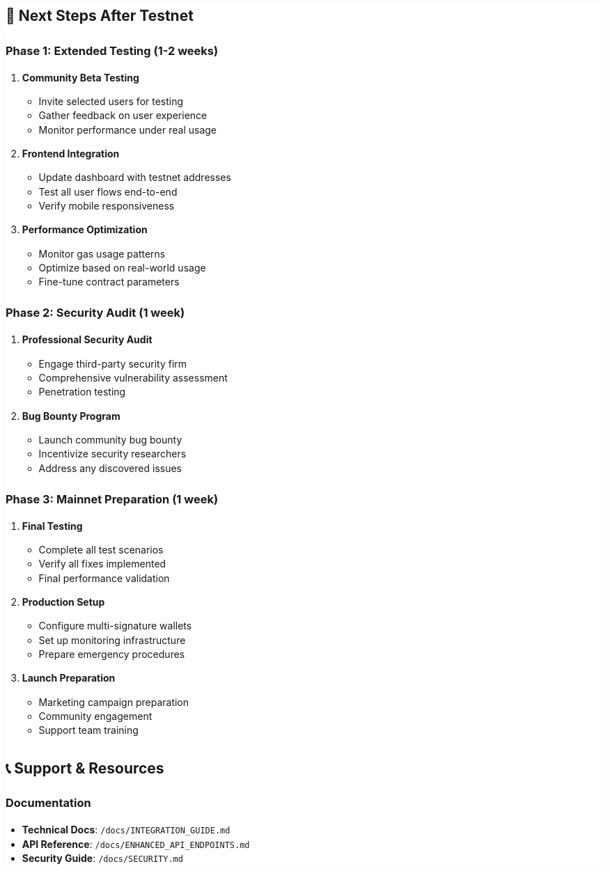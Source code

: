 ## 🚀 Next Steps After Testnet

### Phase 1: Extended Testing (1-2 weeks)
1. **Community Beta Testing**
   - Invite selected users for testing
   - Gather feedback on user experience
   - Monitor performance under real usage

2. **Frontend Integration**
   - Update dashboard with testnet addresses
   - Test all user flows end-to-end
   - Verify mobile responsiveness

3. **Performance Optimization**
   - Monitor gas usage patterns
   - Optimize based on real-world usage
   - Fine-tune contract parameters

### Phase 2: Security Audit (1 week)
1. **Professional Security Audit**
   - Engage third-party security firm
   - Comprehensive vulnerability assessment
   - Penetration testing

2. **Bug Bounty Program**
   - Launch community bug bounty
   - Incentivize security researchers
   - Address any discovered issues

### Phase 3: Mainnet Preparation (1 week)
1. **Final Testing**
   - Complete all test scenarios
   - Verify all fixes implemented
   - Final performance validation

2. **Production Setup**
   - Configure multi-signature wallets
   - Set up monitoring infrastructure
   - Prepare emergency procedures

3. **Launch Preparation**
   - Marketing campaign preparation
   - Community engagement
   - Support team training

## 📞 Support & Resources

### Documentation
- **Technical Docs**: `/docs/INTEGRATION_GUIDE.md`
- **API Reference**: `/docs/ENHANCED_API_ENDPOINTS.md`
- **Security Guide**: `/docs/SECURITY.md`

